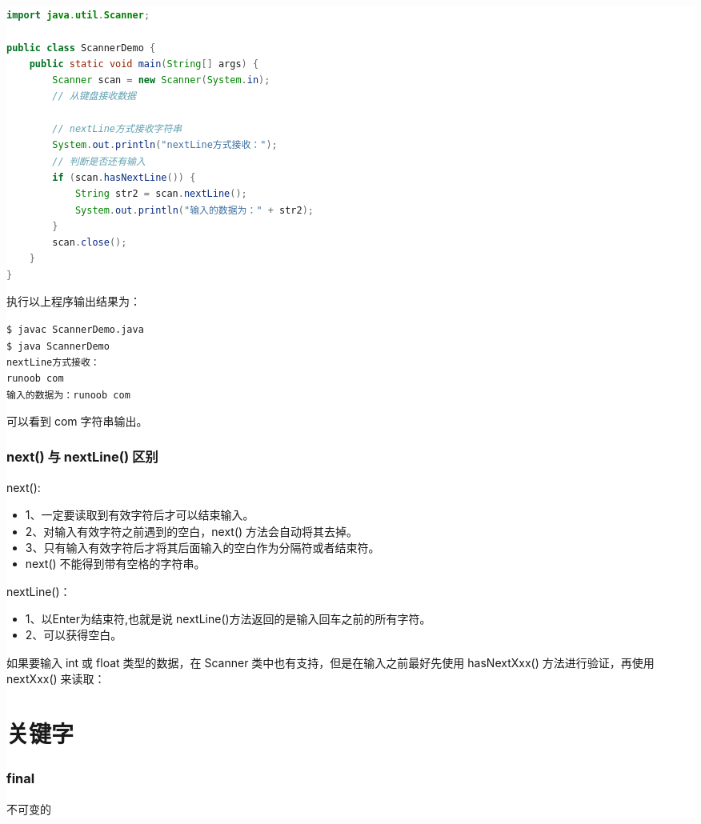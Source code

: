```java
import java.util.Scanner;
 
public class ScannerDemo {
    public static void main(String[] args) {
        Scanner scan = new Scanner(System.in);
        // 从键盘接收数据
 
        // nextLine方式接收字符串
        System.out.println("nextLine方式接收：");
        // 判断是否还有输入
        if (scan.hasNextLine()) {
            String str2 = scan.nextLine();
            System.out.println("输入的数据为：" + str2);
        }
        scan.close();
    }
}
```

执行以上程序输出结果为：

```
$ javac ScannerDemo.java
$ java ScannerDemo
nextLine方式接收：
runoob com
输入的数据为：runoob com
```

可以看到 com 字符串输出。

### next() 与 nextLine() 区别

next():

- 1、一定要读取到有效字符后才可以结束输入。
- 2、对输入有效字符之前遇到的空白，next() 方法会自动将其去掉。
- 3、只有输入有效字符后才将其后面输入的空白作为分隔符或者结束符。
- next() 不能得到带有空格的字符串。

nextLine()：

- 1、以Enter为结束符,也就是说 nextLine()方法返回的是输入回车之前的所有字符。
- 2、可以获得空白。

如果要输入 int 或 float 类型的数据，在 Scanner 类中也有支持，但是在输入之前最好先使用 hasNextXxx() 方法进行验证，再使用 nextXxx() 来读取：


# 关键字

### final

不可变的
